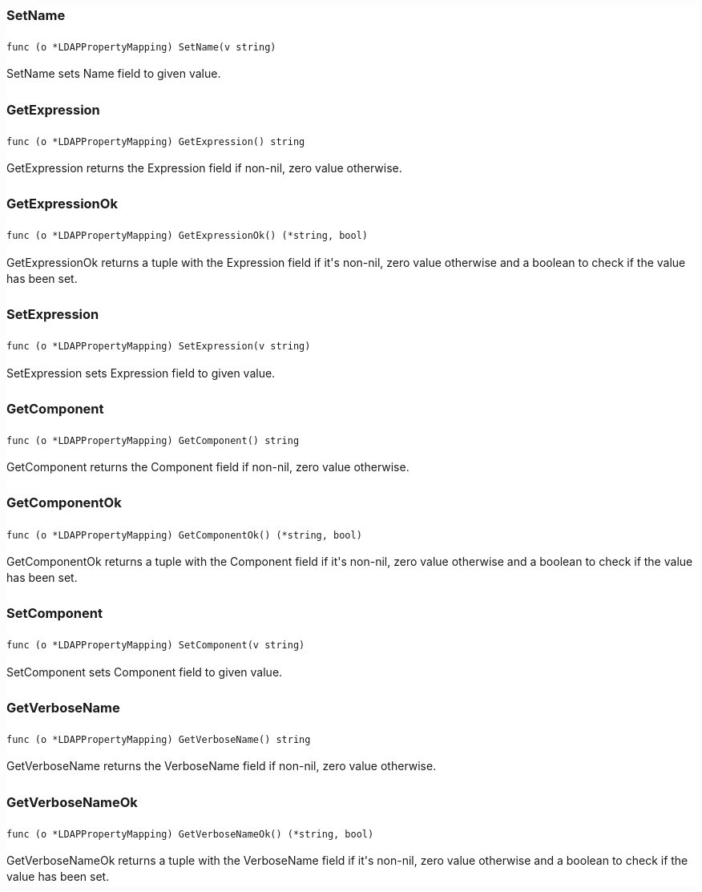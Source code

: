 ### SetName

`func (o *LDAPPropertyMapping) SetName(v string)`

SetName sets Name field to given value.


### GetExpression

`func (o *LDAPPropertyMapping) GetExpression() string`

GetExpression returns the Expression field if non-nil, zero value otherwise.

### GetExpressionOk

`func (o *LDAPPropertyMapping) GetExpressionOk() (*string, bool)`

GetExpressionOk returns a tuple with the Expression field if it's non-nil, zero value otherwise
and a boolean to check if the value has been set.

### SetExpression

`func (o *LDAPPropertyMapping) SetExpression(v string)`

SetExpression sets Expression field to given value.


### GetComponent

`func (o *LDAPPropertyMapping) GetComponent() string`

GetComponent returns the Component field if non-nil, zero value otherwise.

### GetComponentOk

`func (o *LDAPPropertyMapping) GetComponentOk() (*string, bool)`

GetComponentOk returns a tuple with the Component field if it's non-nil, zero value otherwise
and a boolean to check if the value has been set.

### SetComponent

`func (o *LDAPPropertyMapping) SetComponent(v string)`

SetComponent sets Component field to given value.


### GetVerboseName

`func (o *LDAPPropertyMapping) GetVerboseName() string`

GetVerboseName returns the VerboseName field if non-nil, zero value otherwise.

### GetVerboseNameOk

`func (o *LDAPPropertyMapping) GetVerboseNameOk() (*string, bool)`

GetVerboseNameOk returns a tuple with the VerboseName field if it's non-nil, zero value otherwise
and a boolean to check if the value has been set.
